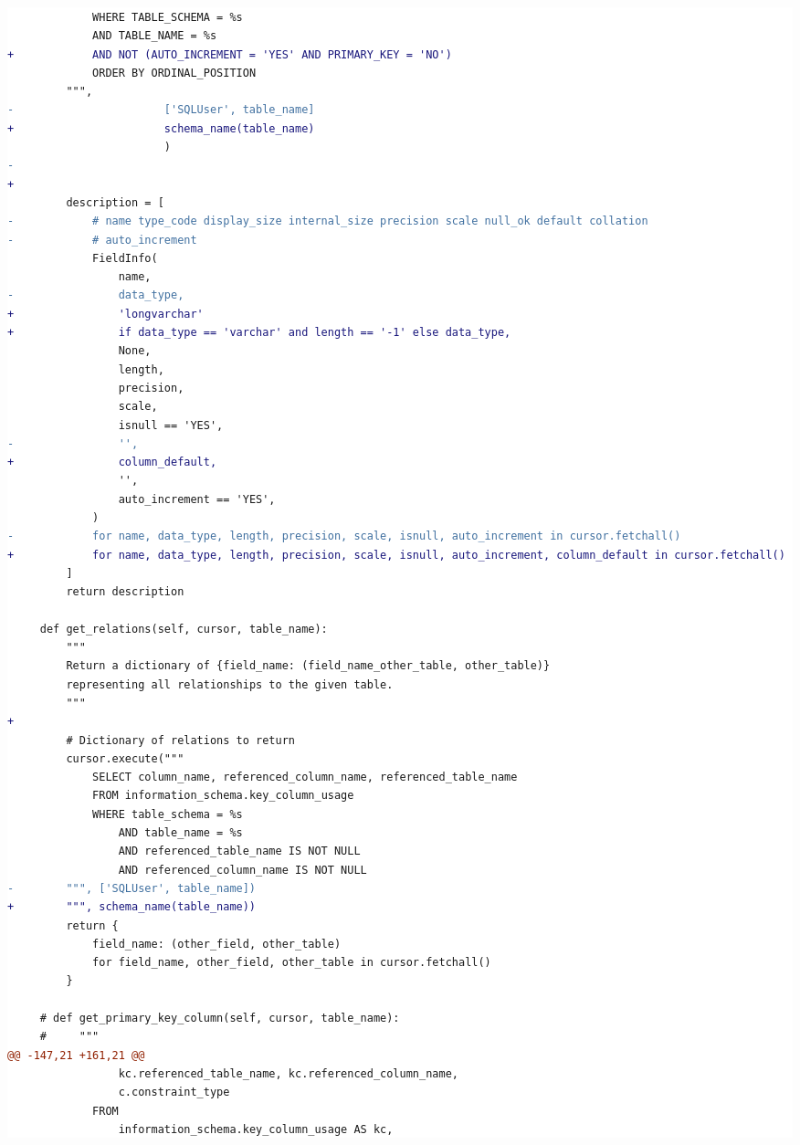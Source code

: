 ```diff
             WHERE TABLE_SCHEMA = %s
             AND TABLE_NAME = %s
+            AND NOT (AUTO_INCREMENT = 'YES' AND PRIMARY_KEY = 'NO')
             ORDER BY ORDINAL_POSITION
         """,
-                       ['SQLUser', table_name]
+                       schema_name(table_name)
                        )
-
+        
         description = [
-            # name type_code display_size internal_size precision scale null_ok default collation
-            # auto_increment
             FieldInfo(
                 name,
-                data_type,
+                'longvarchar'
+                if data_type == 'varchar' and length == '-1' else data_type,
                 None,
                 length,
                 precision,
                 scale,
                 isnull == 'YES',
-                '',
+                column_default,
                 '',
                 auto_increment == 'YES',
             )
-            for name, data_type, length, precision, scale, isnull, auto_increment in cursor.fetchall()
+            for name, data_type, length, precision, scale, isnull, auto_increment, column_default in cursor.fetchall()
         ]
         return description
 
     def get_relations(self, cursor, table_name):
         """
         Return a dictionary of {field_name: (field_name_other_table, other_table)}
         representing all relationships to the given table.
         """
+
         # Dictionary of relations to return
         cursor.execute("""
             SELECT column_name, referenced_column_name, referenced_table_name
             FROM information_schema.key_column_usage
             WHERE table_schema = %s
                 AND table_name = %s
                 AND referenced_table_name IS NOT NULL
                 AND referenced_column_name IS NOT NULL
-        """, ['SQLUser', table_name])
+        """, schema_name(table_name))
         return {
             field_name: (other_field, other_table)
             for field_name, other_field, other_table in cursor.fetchall()
         }
 
     # def get_primary_key_column(self, cursor, table_name):
     #     """
@@ -147,21 +161,21 @@
                 kc.referenced_table_name, kc.referenced_column_name,
                 c.constraint_type
             FROM
                 information_schema.key_column_usage AS kc,
```